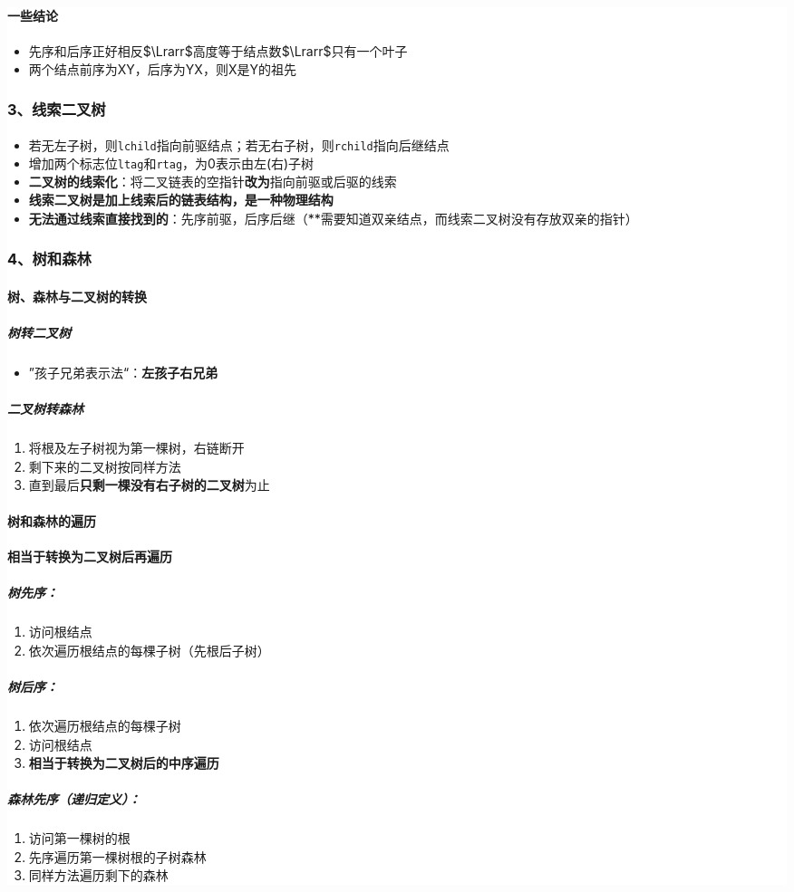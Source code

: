 
#### 一些结论

+ 先序和后序正好相反$\Lrarr$高度等于结点数$\Lrarr$只有一个叶子
+ 两个结点前序为XY，后序为YX，则X是Y的祖先



### 3、线索二叉树

+ 若无左子树，则`lchild`指向前驱结点；若无右子树，则`rchild`指向后继结点
+ 增加两个标志位`ltag`和`rtag`，为0表示由左(右)子树
+ **二叉树的线索化**：将二叉链表的空指针**改为**指向前驱或后驱的线索
+ **线索二叉树是加上线索后的链表结构，是一种物理结构**
+ **无法通过线索直接找到的**：先序前驱，后序后继（**需要知道双亲结点，而线索二叉树没有存放双亲的指针）





### 4、树和森林

#### 树、森林与二叉树的转换

##### 树转二叉树

+ ”孩子兄弟表示法“：**左孩子右兄弟**



##### 二叉树转森林

1. 将根及左子树视为第一棵树，右链断开
2. 剩下来的二叉树按同样方法
3. 直到最后**只剩一棵没有右子树的二叉树**为止



#### 树和森林的遍历

**相当于转换为二叉树后再遍历**



##### 树先序：

1. 访问根结点
2. 依次遍历根结点的每棵子树（先根后子树）

##### 树后序：

1. 依次遍历根结点的每棵子树
2. 访问根结点
3. **相当于转换为二叉树后的中序遍历**

##### 森林先序（递归定义）：

1. 访问第一棵树的根
2. 先序遍历第一棵树根的子树森林
3. 同样方法遍历剩下的森林
